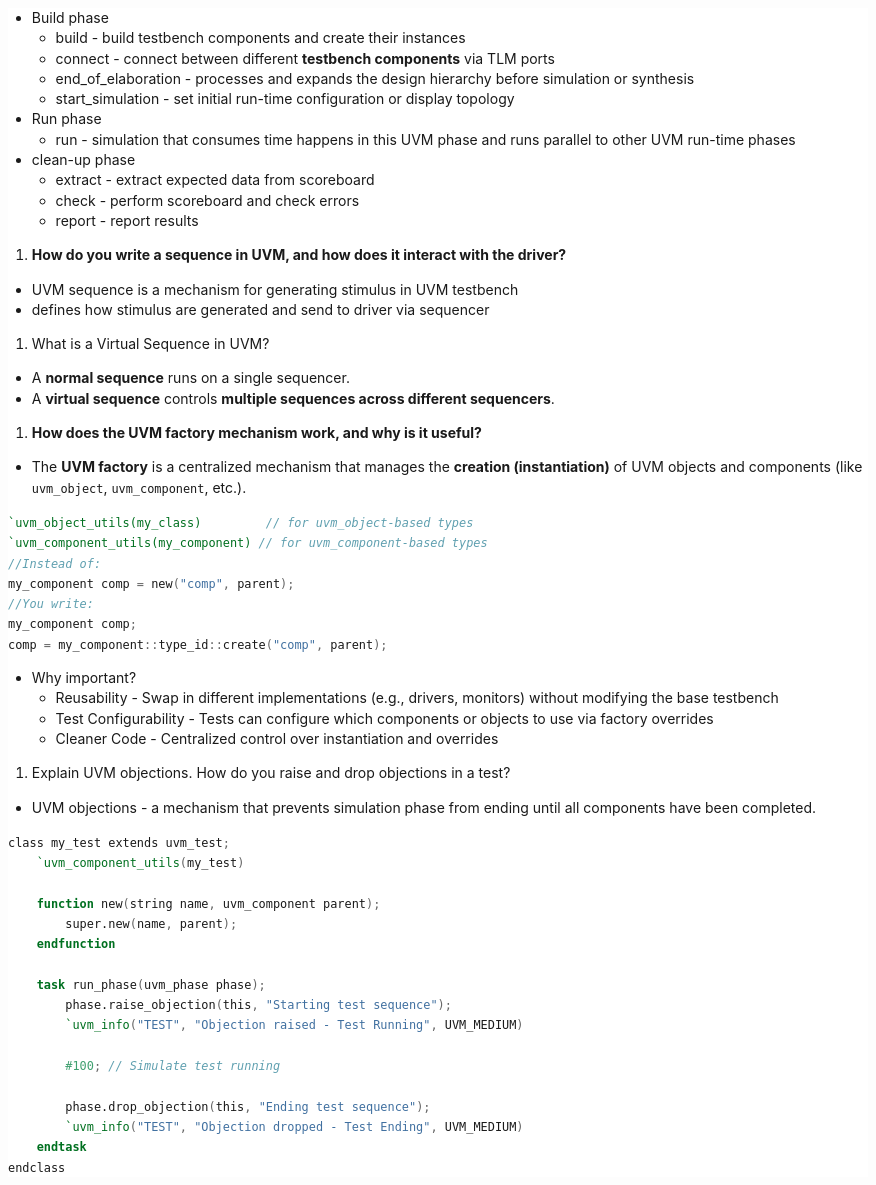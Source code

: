 - Build phase
    - build - build testbench components and create their instances
    - connect - connect between different **testbench components** via TLM ports
    - end_of_elaboration - processes and expands the design hierarchy before simulation or synthesis
    - start_simulation - set initial run-time configuration or display topology
- Run phase
    - run - simulation that consumes time happens in this UVM phase and runs parallel to other UVM run-time phases
- clean-up phase
    - extract - extract expected data from scoreboard
    - check - perform scoreboard and check errors
    - report - report results

1. **How do you write a sequence in UVM, and how does it interact with the driver?**
- UVM sequence is a mechanism for generating stimulus in UVM testbench
- defines how stimulus are generated and send to driver via sequencer

1. What is a Virtual Sequence in UVM?
- A **normal sequence** runs on a single sequencer.
- A **virtual sequence** controls **multiple sequences across different sequencers**.

1. **How does the UVM factory mechanism work, and why is it useful?**
- The **UVM factory** is a centralized mechanism that manages the **creation (instantiation)** of UVM objects and components (like `uvm_object`, `uvm_component`, etc.).

```verilog
`uvm_object_utils(my_class)         // for uvm_object-based types
`uvm_component_utils(my_component) // for uvm_component-based types
//Instead of:
my_component comp = new("comp", parent);
//You write:
my_component comp;
comp = my_component::type_id::create("comp", parent);

```

- Why important?
    - Reusability - Swap in different implementations (e.g., drivers, monitors) without modifying the base testbench
    - Test Configurability - Tests can configure which components or objects to use via factory overrides
    - Cleaner Code - Centralized control over instantiation and overrides
1. Explain UVM objections. How do you raise and drop objections in a test?
- UVM objections - a mechanism that prevents simulation phase from ending until all components have been completed.

```verilog
class my_test extends uvm_test;
    `uvm_component_utils(my_test)

    function new(string name, uvm_component parent);
        super.new(name, parent);
    endfunction

    task run_phase(uvm_phase phase);
        phase.raise_objection(this, "Starting test sequence");
        `uvm_info("TEST", "Objection raised - Test Running", UVM_MEDIUM)

        #100; // Simulate test running

        phase.drop_objection(this, "Ending test sequence");
        `uvm_info("TEST", "Objection dropped - Test Ending", UVM_MEDIUM)
    endtask
endclass

```
